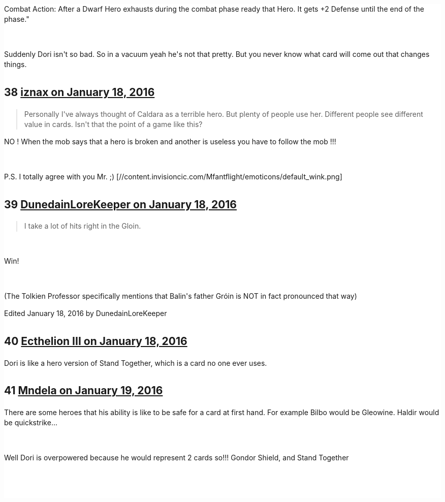 Combat Action: After a Dwarf Hero exhausts during the combat phase ready that Hero. It gets +2 Defense until the end of the phase."

 

Suddenly Dori isn't so bad. So in a vacuum yeah he's not that pretty. But you never know what card will come out that changes things.

## 38 [iznax on January 18, 2016](https://community.fantasyflightgames.com/topic/199340-so-dori-hes-not-terrible/?do=findComment&comment=1998374)

> Personally I've always thought of Caldara as a terrible hero. But plenty of people use her. Different people see different value in cards. Isn't that the point of a game like this?

NO ! When the mob says that a hero is broken and another is useless you have to follow the mob !!!

 

P.S. I totally agree with you Mr. ;) [//content.invisioncic.com/Mfantflight/emoticons/default_wink.png] 

## 39 [DunedainLoreKeeper on January 18, 2016](https://community.fantasyflightgames.com/topic/199340-so-dori-hes-not-terrible/?do=findComment&comment=1998532)

> I take a lot of hits right in the Gloin. 

 

Win!

 

(The Tolkien Professor specifically mentions that Balin's father Gróin is NOT in fact pronounced that way)

Edited January 18, 2016 by DunedainLoreKeeper

## 40 [Ecthelion III on January 18, 2016](https://community.fantasyflightgames.com/topic/199340-so-dori-hes-not-terrible/?do=findComment&comment=1998645)

Dori is like a hero version of Stand Together, which is a card no one ever uses.

## 41 [Mndela on January 19, 2016](https://community.fantasyflightgames.com/topic/199340-so-dori-hes-not-terrible/?do=findComment&comment=1998890)

There are some heroes that his ability is like to be safe for a card at first hand. For example Bilbo would be Gleowine. Haldir would be quickstrike...

 

Well Dori is overpowered because he would represent 2 cards so!!! Gondor Shield, and Stand Together

 

 
